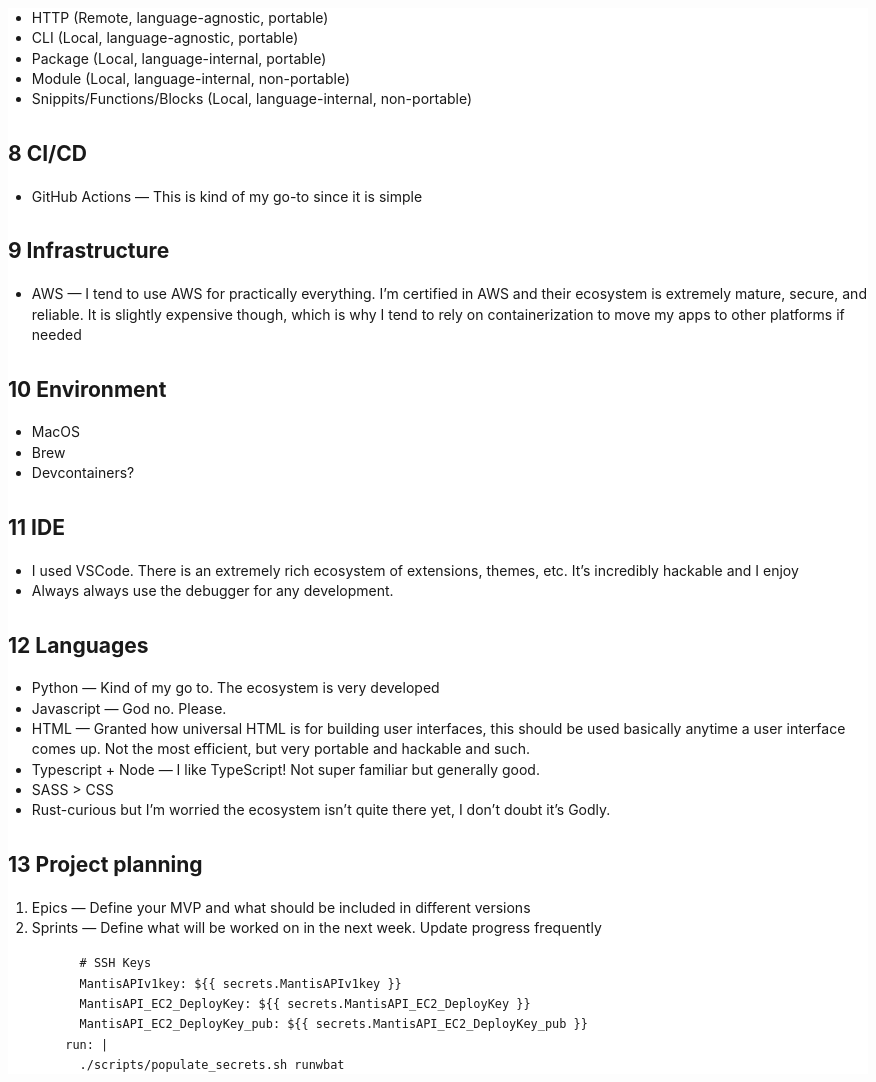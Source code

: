 - HTTP (Remote, language-agnostic, portable)
- CLI (Local, language-agnostic, portable)
- Package (Local, language-internal, portable)
- Module (Local, language-internal, non-portable)
- Snippits/Functions/Blocks (Local, language-internal, non-portable)

## 8 CI/CD

- GitHub Actions — This is kind of my go-to since it is simple

## 9 Infrastructure

- AWS — I tend to use AWS for practically everything. I’m certified in AWS and their ecosystem is extremely mature, secure, and reliable. It is slightly expensive though, which is why I tend to rely on containerization to move my apps to other platforms if needed

## 10 Environment

- MacOS
- Brew
- Devcontainers?

## 11 IDE

- I used VSCode. There is an extremely rich ecosystem of extensions, themes, etc. It’s incredibly hackable and I enjoy
- Always always use the debugger for any development.

## 12 Languages

- Python — Kind of my go to. The ecosystem is very developed
- Javascript — God no. Please.
- HTML — Granted how universal HTML is for building user interfaces, this should be used basically anytime a user interface comes up. Not the most efficient, but very portable and hackable and such.
- Typescript + Node — I like TypeScript! Not super familiar but generally good.
- SASS > CSS
- Rust-curious but I’m worried the ecosystem isn’t quite there yet, I don’t doubt it’s Godly.

## 13 Project planning

1. Epics — Define your MVP and what should be included in different versions
2. Sprints — Define what will be worked on in the next week. Update progress frequently

```
          # SSH Keys
          MantisAPIv1key: ${{ secrets.MantisAPIv1key }}
          MantisAPI_EC2_DeployKey: ${{ secrets.MantisAPI_EC2_DeployKey }}
          MantisAPI_EC2_DeployKey_pub: ${{ secrets.MantisAPI_EC2_DeployKey_pub }}
        run: |
          ./scripts/populate_secrets.sh runwbat
```
